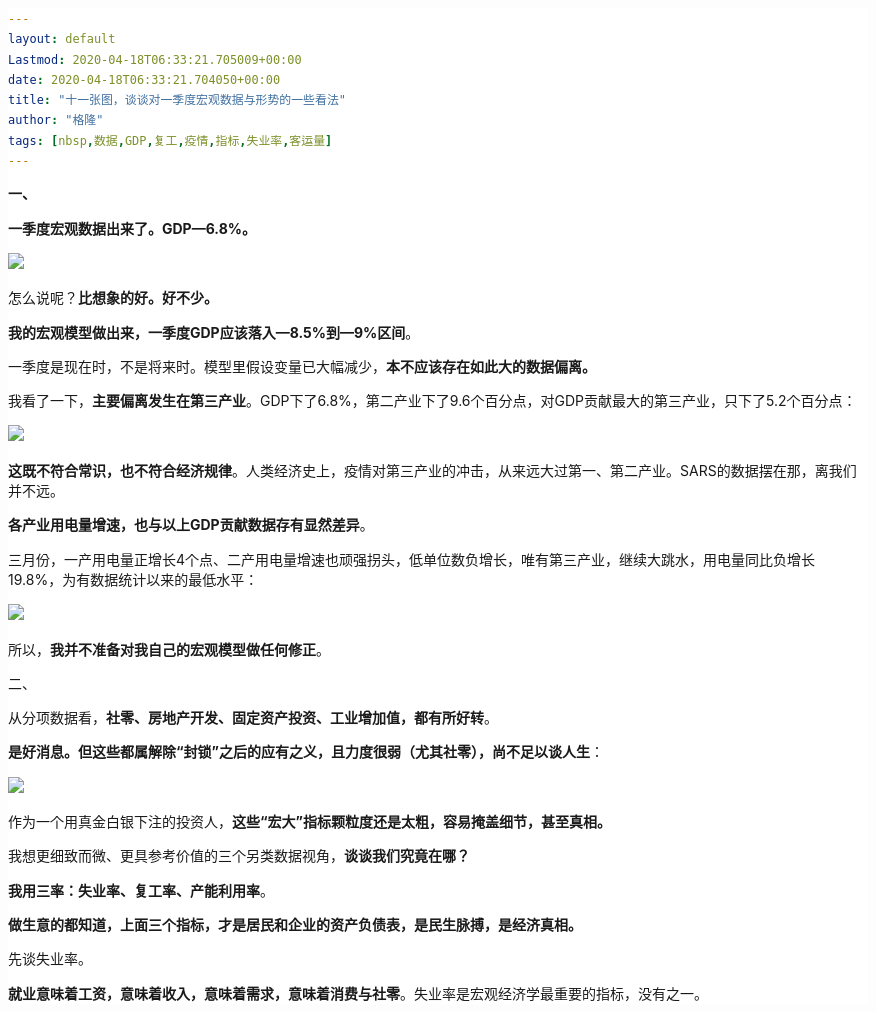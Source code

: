 ```yaml
---
layout: default
Lastmod: 2020-04-18T06:33:21.705009+00:00
date: 2020-04-18T06:33:21.704050+00:00
title: "十一张图，谈谈对一季度宏观数据与形势的一些看法"
author: "格隆"
tags: [nbsp,数据,GDP,复工,疫情,指标,失业率,客运量]
---
```


**一、**  

**一季度宏观数据出来了。GDP—6.8%。**

![](https://images.weserv.nl/?url=https%3A//mmbiz.qpic.cn/mmbiz_png/3ticI79k6rUiaz71DJZmlQhibhteJ4ScZcZyoj9rzrS7r2Zu0Rgqkx0eLXluoabMibw1F6wtL8cB0PFYQVZLicWh0dw/640%3Fwx_fmt%3Dpng)

怎么说呢？**比想象的好。好不少。**

**我的宏观模型做出来，一季度GDP应该落入—8.5%到—9%区间**。

一季度是现在时，不是将来时。模型里假设变量已大幅减少，**本不应该存在如此大的数据偏离。**

我看了一下，**主要偏离发生在第三产业**。GDP下了6.8%，第二产业下了9.6个百分点，对GDP贡献最大的第三产业，只下了5.2个百分点：

![](https://images.weserv.nl/?url=https%3A//mmbiz.qpic.cn/mmbiz_png/3ticI79k6rUiaz71DJZmlQhibhteJ4ScZcZo8OEZicRJCBtntr00pdccBMBBsPibicnpopaLC014QccoskhI1S09te1A/640%3Fwx_fmt%3Dpng)

  

**这既不符合常识，也不符合经济规律**。人类经济史上，疫情对第三产业的冲击，从来远大过第一、第二产业。SARS的数据摆在那，离我们并不远。

**各产业用电量增速，也与以上GDP贡献数据存有显然差异**。

三月份，一产用电量正增长4个点、二产用电量增速也顽强拐头，低单位数负增长，唯有第三产业，继续大跳水，用电量同比负增长19.8%，为有数据统计以来的最低水平：

![](https://images.weserv.nl/?url=https%3A//mmbiz.qpic.cn/mmbiz_png/3ticI79k6rUiaz71DJZmlQhibhteJ4ScZcZVSbicv9UWeia50MLH74WUF3yMGkbLwXQyec69TibkzcpLN3QQkibkn3EpQ/640%3Fwx_fmt%3Dpng)

  

所以，**我并不准备对我自己的宏观模型做任何修正**。

二、

从分项数据看，**社零、房地产开发、固定资产投资、工业增加值，都有所好转**。

**是好消息。但这些都属解除“封锁”之后的应有之义，且力度很弱（尤其社零），尚不足以谈人生**：

![](https://images.weserv.nl/?url=https%3A//mmbiz.qpic.cn/mmbiz_png/3ticI79k6rUiaz71DJZmlQhibhteJ4ScZcZyPpGV8xXWKVfibNaR1djib2h3QmgcSOVxobb8F1icY4HehbcsqUGrT4Rg/640%3Fwx_fmt%3Dpng)

作为一个用真金白银下注的投资人，**这些“宏大”指标颗粒度还是太粗，容易掩盖细节，甚至真相。**

我想更细致而微、更具参考价值的三个另类数据视角，**谈谈我们究竟在哪？**

**我用三率：失业率、复工率、产能利用率**。

**做生意的都知道，上面三个指标，才是居民和企业的资产负债表，是民生脉搏，是经济真相。**

先谈失业率。

**就业意味着工资，意味着收入，意味着需求，意味着消费与社零**。失业率是宏观经济学最重要的指标，没有之一。

